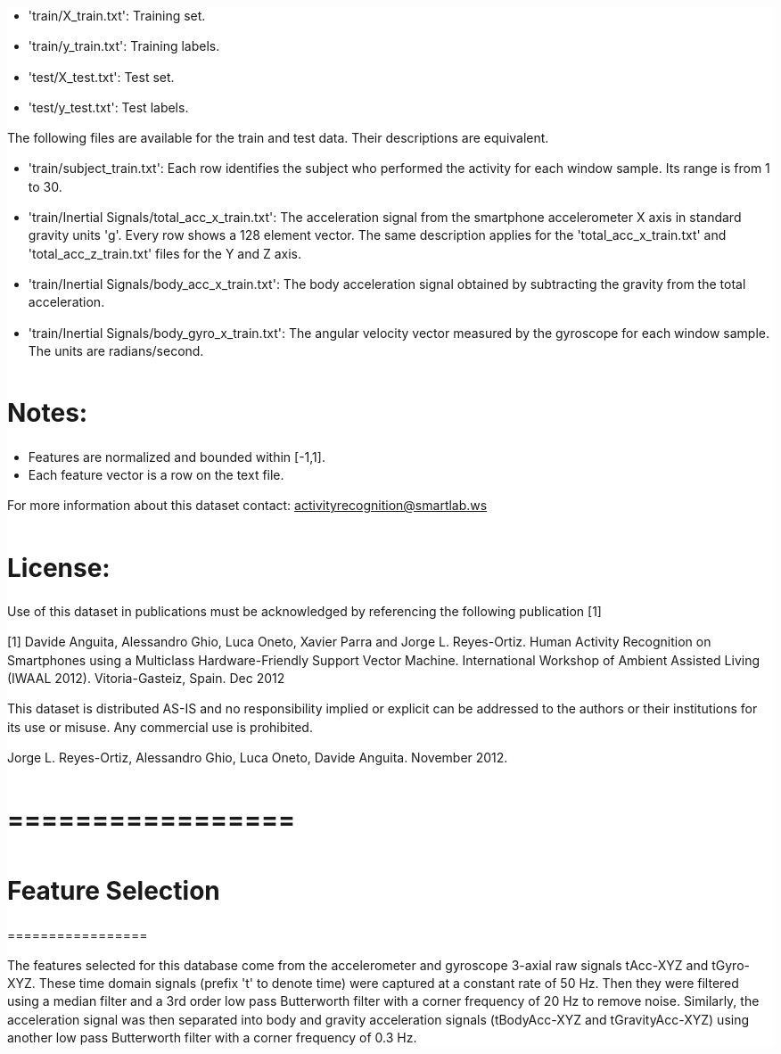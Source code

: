 - 'train/X_train.txt': Training set.

- 'train/y_train.txt': Training labels.

- 'test/X_test.txt': Test set.

- 'test/y_test.txt': Test labels.

The following files are available for the train and test data. Their descriptions are equivalent. 

- 'train/subject_train.txt': Each row identifies the subject who performed the activity for each window sample. Its range is from 1 to 30. 

- 'train/Inertial Signals/total_acc_x_train.txt': The acceleration signal from the smartphone accelerometer X axis in standard gravity units 'g'. Every row shows a 128 element vector. The same description applies for the 'total_acc_x_train.txt' and 'total_acc_z_train.txt' files for the Y and Z axis. 

- 'train/Inertial Signals/body_acc_x_train.txt': The body acceleration signal obtained by subtracting the gravity from the total acceleration. 

- 'train/Inertial Signals/body_gyro_x_train.txt': The angular velocity vector measured by the gyroscope for each window sample. The units are radians/second. 

Notes: 
======
- Features are normalized and bounded within [-1,1].
- Each feature vector is a row on the text file.

For more information about this dataset contact: activityrecognition@smartlab.ws

License:
========
Use of this dataset in publications must be acknowledged by referencing the following publication [1] 

[1] Davide Anguita, Alessandro Ghio, Luca Oneto, Xavier Parra and Jorge L. Reyes-Ortiz. Human Activity Recognition on Smartphones using a Multiclass Hardware-Friendly Support Vector Machine. International Workshop of Ambient Assisted Living (IWAAL 2012). Vitoria-Gasteiz, Spain. Dec 2012

This dataset is distributed AS-IS and no responsibility implied or explicit can be addressed to the authors or their institutions for its use or misuse. Any commercial use is prohibited.

Jorge L. Reyes-Ortiz, Alessandro Ghio, Luca Oneto, Davide Anguita. November 2012.



=================
=================
Feature Selection 
=================
=================



The features selected for this database come from the accelerometer and gyroscope 3-axial raw signals tAcc-XYZ and tGyro-XYZ. These time domain signals (prefix 't' to denote time) were captured at a constant rate of 50 Hz. Then they were filtered using a median filter and a 3rd order low pass Butterworth filter with a corner frequency of 20 Hz to remove noise. Similarly, the acceleration signal was then separated into body and gravity acceleration signals (tBodyAcc-XYZ and tGravityAcc-XYZ) using another low pass Butterworth filter with a corner frequency of 0.3 Hz. 
